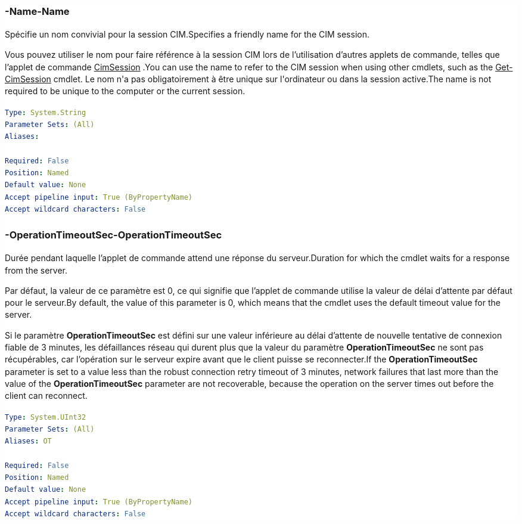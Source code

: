 ### <span data-ttu-id="b1093-173">-Name</span><span class="sxs-lookup"><span data-stu-id="b1093-173">-Name</span></span>

<span data-ttu-id="b1093-174">Spécifie un nom convivial pour la session CIM.</span><span class="sxs-lookup"><span data-stu-id="b1093-174">Specifies a friendly name for the CIM session.</span></span>

<span data-ttu-id="b1093-175">Vous pouvez utiliser le nom pour faire référence à la session CIM lors de l’utilisation d’autres applets de commande, telles que l’applet de commande [CimSession](Get-CimSession.md) .</span><span class="sxs-lookup"><span data-stu-id="b1093-175">You can use the name to refer to the CIM session when using other cmdlets, such as the [Get-CimSession](Get-CimSession.md) cmdlet.</span></span>
<span data-ttu-id="b1093-176">Le nom n'a pas obligatoirement à être unique sur l'ordinateur ou dans la session active.</span><span class="sxs-lookup"><span data-stu-id="b1093-176">The name is not required to be unique to the computer or the current session.</span></span>

```yaml
Type: System.String
Parameter Sets: (All)
Aliases:

Required: False
Position: Named
Default value: None
Accept pipeline input: True (ByPropertyName)
Accept wildcard characters: False
```

### <span data-ttu-id="b1093-177">-OperationTimeoutSec</span><span class="sxs-lookup"><span data-stu-id="b1093-177">-OperationTimeoutSec</span></span>

<span data-ttu-id="b1093-178">Durée pendant laquelle l’applet de commande attend une réponse du serveur.</span><span class="sxs-lookup"><span data-stu-id="b1093-178">Duration for which the cmdlet waits for a response from the server.</span></span>

<span data-ttu-id="b1093-179">Par défaut, la valeur de ce paramètre est 0, ce qui signifie que l’applet de commande utilise la valeur de délai d’attente par défaut pour le serveur.</span><span class="sxs-lookup"><span data-stu-id="b1093-179">By default, the value of this parameter is 0, which means that the cmdlet uses the default timeout value for the server.</span></span>

<span data-ttu-id="b1093-180">Si le paramètre **OperationTimeoutSec** est défini sur une valeur inférieure au délai d’attente de nouvelle tentative de connexion fiable de 3 minutes, les défaillances réseau qui durent plus que la valeur du paramètre **OperationTimeoutSec** ne sont pas récupérables, car l’opération sur le serveur expire avant que le client puisse se reconnecter.</span><span class="sxs-lookup"><span data-stu-id="b1093-180">If the **OperationTimeoutSec** parameter is set to a value less than the robust connection retry timeout of 3 minutes, network failures that last more than the value of the **OperationTimeoutSec** parameter are not recoverable, because the operation on the server times out before the client can reconnect.</span></span>

```yaml
Type: System.UInt32
Parameter Sets: (All)
Aliases: OT

Required: False
Position: Named
Default value: None
Accept pipeline input: True (ByPropertyName)
Accept wildcard characters: False
```
